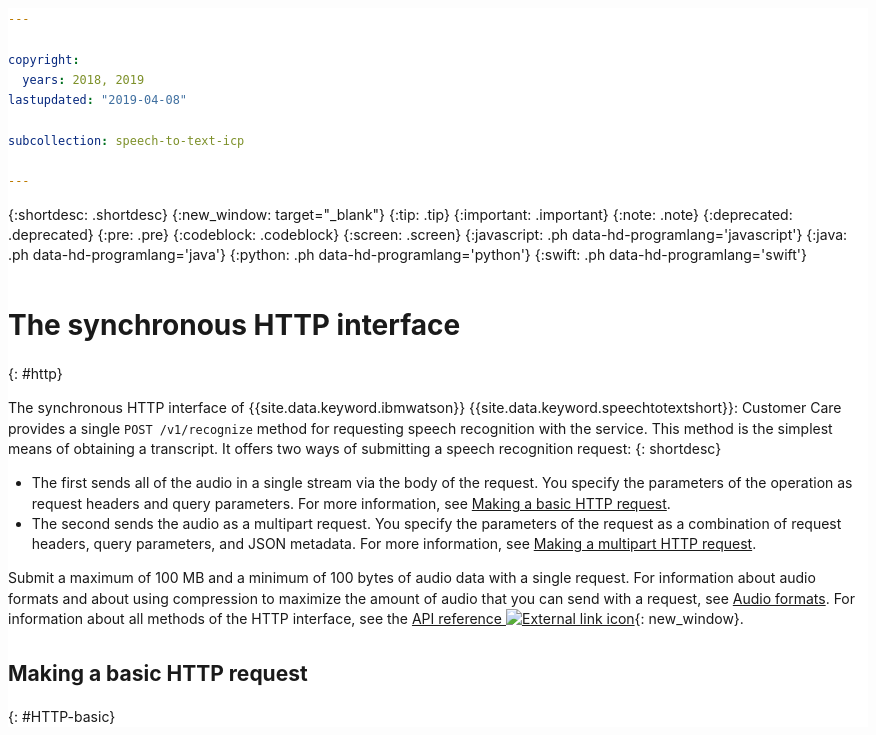 ```yaml
---

copyright:
  years: 2018, 2019
lastupdated: "2019-04-08"

subcollection: speech-to-text-icp

---
```


{:shortdesc: .shortdesc}
{:new_window: target="_blank"}
{:tip: .tip}
{:important: .important}
{:note: .note}
{:deprecated: .deprecated}
{:pre: .pre}
{:codeblock: .codeblock}
{:screen: .screen}
{:javascript: .ph data-hd-programlang='javascript'}
{:java: .ph data-hd-programlang='java'}
{:python: .ph data-hd-programlang='python'}
{:swift: .ph data-hd-programlang='swift'}

# The synchronous HTTP interface
{: #http}

The synchronous HTTP interface of {{site.data.keyword.ibmwatson}} {{site.data.keyword.speechtotextshort}}: Customer Care provides a single `POST /v1/recognize` method for requesting speech recognition with the service. This method is the simplest means of obtaining a transcript. It offers two ways of submitting a speech recognition request:
{: shortdesc}

-   The first sends all of the audio in a single stream via the body of the request. You specify the parameters of the operation as request headers and query parameters. For more information, see [Making a basic HTTP request](#HTTP-basic).
-   The second sends the audio as a multipart request. You specify the parameters of the request as a combination of request headers, query parameters, and JSON metadata. For more information, see [Making a multipart HTTP request](#HTTP-multi).

Submit a maximum of 100 MB and a minimum of 100 bytes of audio data with a single request. For information about audio formats and about using compression to maximize the amount of audio that you can send with a request, see [Audio formats](/docs/services/speech-to-text-icp/audio-formats.html). For information about all methods of the HTTP interface, see the [API reference ![External link icon](../../icons/launch-glyph.svg "External link icon")](https://{DomainName}/apidocs/speech-to-text-icp){: new_window}.

## Making a basic HTTP request
{: #HTTP-basic}
